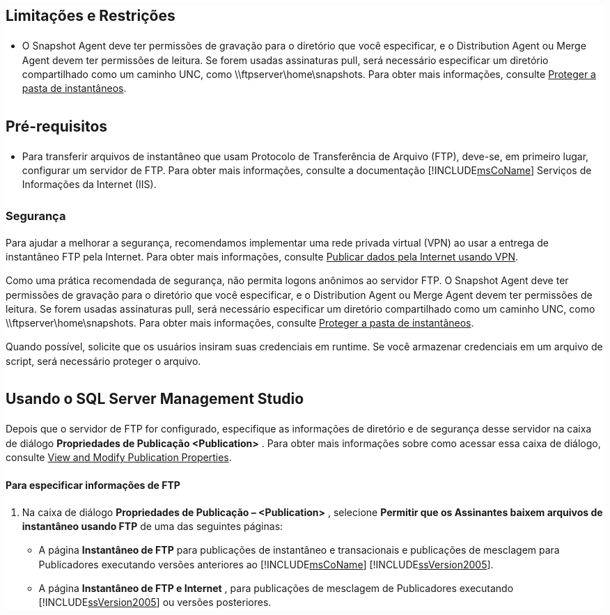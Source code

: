 
## <a name="limitations-and-restrictions"></a>Limitações e Restrições  
  
-   O Snapshot Agent deve ter permissões de gravação para o diretório que você especificar, e o Distribution Agent ou Merge Agent devem ter permissões de leitura. Se forem usadas assinaturas pull, será necessário especificar um diretório compartilhado como um caminho UNC, como \\\ftpserver\home\snapshots. Para obter mais informações, consulte [Proteger a pasta de instantâneos](../../../relational-databases/replication/security/secure-the-snapshot-folder.md).  
  
## <a name="prerequisites"></a>Pré-requisitos  
  
-   Para transferir arquivos de instantâneo que usam Protocolo de Transferência de Arquivo (FTP), deve-se, em primeiro lugar, configurar um servidor de FTP. Para obter mais informações, consulte a documentação [!INCLUDE[msCoName](../../../includes/msconame-md.md)] Serviços de Informações da Internet (IIS).  
  
###  <a name="security"></a><a name="Security"></a> Segurança  
 Para ajudar a melhorar a segurança, recomendamos implementar uma rede privada virtual (VPN) ao usar a entrega de instantâneo FTP pela Internet. Para obter mais informações, consulte [Publicar dados pela Internet usando VPN](../../../relational-databases/replication/publish-data-over-the-internet-using-vpn.md).  
  
 Como uma prática recomendada de segurança, não permita logons anônimos ao servidor FTP. O Snapshot Agent deve ter permissões de gravação para o diretório que você especificar, e o Distribution Agent ou Merge Agent devem ter permissões de leitura. Se forem usadas assinaturas pull, será necessário especificar um diretório compartilhado como um caminho UNC, como \\\ftpserver\home\snapshots. Para obter mais informações, consulte [Proteger a pasta de instantâneos](../../../relational-databases/replication/security/secure-the-snapshot-folder.md).  
  
 Quando possível, solicite que os usuários insiram suas credenciais em runtime. Se você armazenar credenciais em um arquivo de script, será necessário proteger o arquivo.  
  
##  <a name="using-sql-server-management-studio"></a><a name="SSMSProcedure"></a> Usando o SQL Server Management Studio  
 Depois que o servidor de FTP for configurado, especifique as informações de diretório e de segurança desse servidor na caixa de diálogo **Propriedades de Publicação \<Publication>** . Para obter mais informações sobre como acessar essa caixa de diálogo, consulte [View and Modify Publication Properties](../../../relational-databases/replication/publish/view-and-modify-publication-properties.md).  
  
#### <a name="to-specify-ftp-information"></a>Para especificar informações de FTP  
  
1.  Na caixa de diálogo **Propriedades de Publicação – \<Publication>** , selecione **Permitir que os Assinantes baixem arquivos de instantâneo usando FTP** de uma das seguintes páginas:  
  
    -   A página **Instantâneo de FTP** para publicações de instantâneo e transacionais e publicações de mesclagem para Publicadores executando versões anteriores ao [!INCLUDE[msCoName](../../../includes/msconame-md.md)] [!INCLUDE[ssVersion2005](../../../includes/ssversion2005-md.md)].  
  
    -   A página **Instantâneo de FTP e Internet** , para publicações de mesclagem de Publicadores executando [!INCLUDE[ssVersion2005](../../../includes/ssversion2005-md.md)] ou versões posteriores.  
  